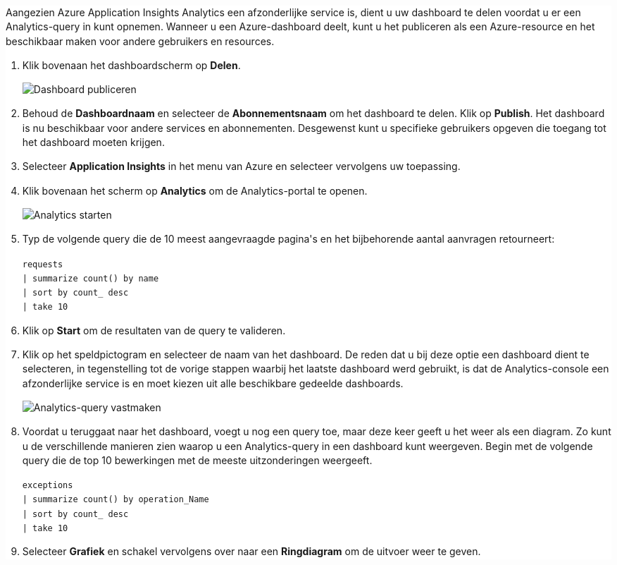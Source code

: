 Aangezien Azure Application Insights Analytics een afzonderlijke service is, dient u uw dashboard te delen voordat u er een Analytics-query in kunt opnemen.  Wanneer u een Azure-dashboard deelt, kunt u het publiceren als een Azure-resource en het beschikbaar maken voor andere gebruikers en resources.  

1. Klik bovenaan het dashboardscherm op **Delen**.

    ![Dashboard publiceren](media/app-insights-tutorial-dashboards/publish-dashboard.png)

2. Behoud de **Dashboardnaam** en selecteer de **Abonnementsnaam** om het dashboard te delen.  Klik op **Publish**.  Het dashboard is nu beschikbaar voor andere services en abonnementen.  Desgewenst kunt u specifieke gebruikers opgeven die toegang tot het dashboard moeten krijgen.
1. Selecteer **Application Insights** in het menu van Azure en selecteer vervolgens uw toepassing.
2. Klik bovenaan het scherm op **Analytics** om de Analytics-portal te openen.

    ![Analytics starten](media/app-insights-tutorial-dashboards/start-analytics.png)

3. Typ de volgende query die de 10 meest aangevraagde pagina's en het bijbehorende aantal aanvragen retourneert:

    ```
    requests
    | summarize count() by name
    | sort by count_ desc
    | take 10 
    ```

4. Klik op **Start** om de resultaten van de query te valideren.
5. Klik op het speldpictogram en selecteer de naam van het dashboard.  De reden dat u bij deze optie een dashboard dient te selecteren, in tegenstelling tot de vorige stappen waarbij het laatste dashboard werd gebruikt, is dat de Analytics-console een afzonderlijke service is en moet kiezen uit alle beschikbare gedeelde dashboards.

    ![Analytics-query vastmaken](media/app-insights-tutorial-dashboards/analytics-pin.png)

5. Voordat u teruggaat naar het dashboard, voegt u nog een query toe, maar deze keer geeft u het weer als een diagram. Zo kunt u de verschillende manieren zien waarop u een Analytics-query in een dashboard kunt weergeven.  Begin met de volgende query die de top 10 bewerkingen met de meeste uitzonderingen weergeeft.

    ```
    exceptions
    | summarize count() by operation_Name
    | sort by count_ desc
    | take 10 
    ```

6. Selecteer **Grafiek** en schakel vervolgens over naar een **Ringdiagram** om de uitvoer weer te geven.
